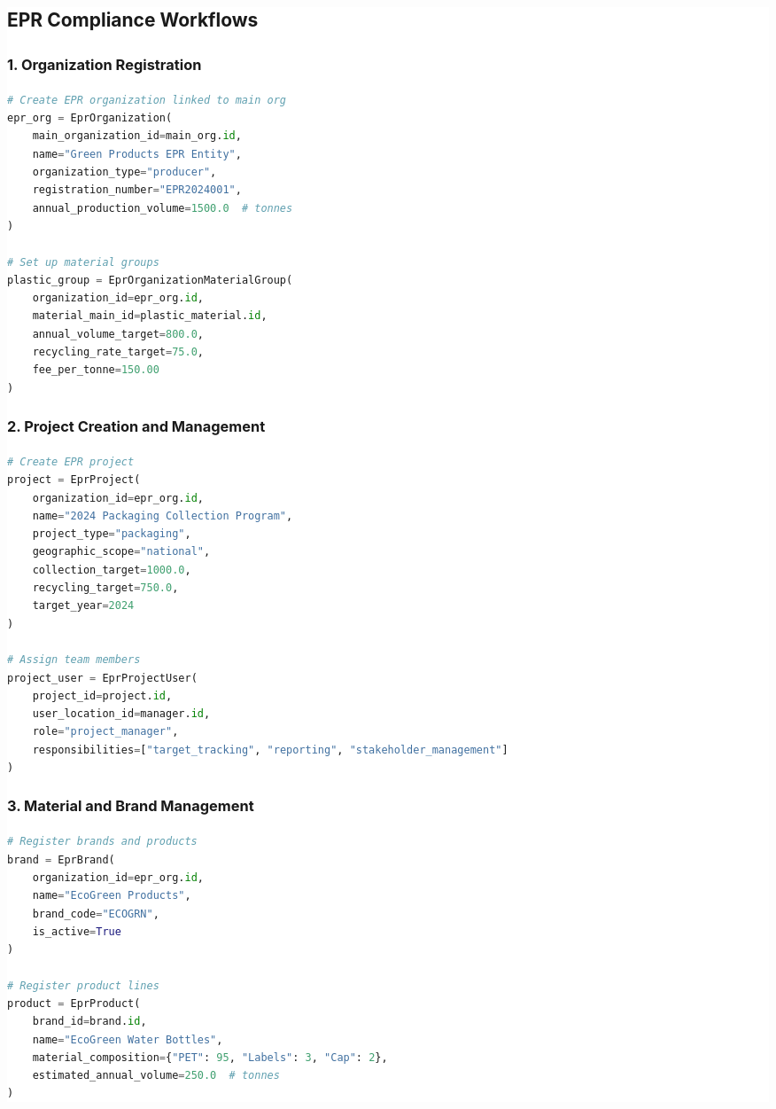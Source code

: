 ## EPR Compliance Workflows

### 1. Organization Registration
```python
# Create EPR organization linked to main org
epr_org = EprOrganization(
    main_organization_id=main_org.id,
    name="Green Products EPR Entity",
    organization_type="producer",
    registration_number="EPR2024001",
    annual_production_volume=1500.0  # tonnes
)

# Set up material groups
plastic_group = EprOrganizationMaterialGroup(
    organization_id=epr_org.id,
    material_main_id=plastic_material.id,
    annual_volume_target=800.0,
    recycling_rate_target=75.0,
    fee_per_tonne=150.00
)
```

### 2. Project Creation and Management
```python
# Create EPR project
project = EprProject(
    organization_id=epr_org.id,
    name="2024 Packaging Collection Program",
    project_type="packaging",
    geographic_scope="national",
    collection_target=1000.0,
    recycling_target=750.0,
    target_year=2024
)

# Assign team members
project_user = EprProjectUser(
    project_id=project.id,
    user_location_id=manager.id,
    role="project_manager",
    responsibilities=["target_tracking", "reporting", "stakeholder_management"]
)
```

### 3. Material and Brand Management
```python
# Register brands and products
brand = EprBrand(
    organization_id=epr_org.id,
    name="EcoGreen Products",
    brand_code="ECOGRN",
    is_active=True
)

# Register product lines
product = EprProduct(
    brand_id=brand.id,
    name="EcoGreen Water Bottles",
    material_composition={"PET": 95, "Labels": 3, "Cap": 2},
    estimated_annual_volume=250.0  # tonnes
)
```